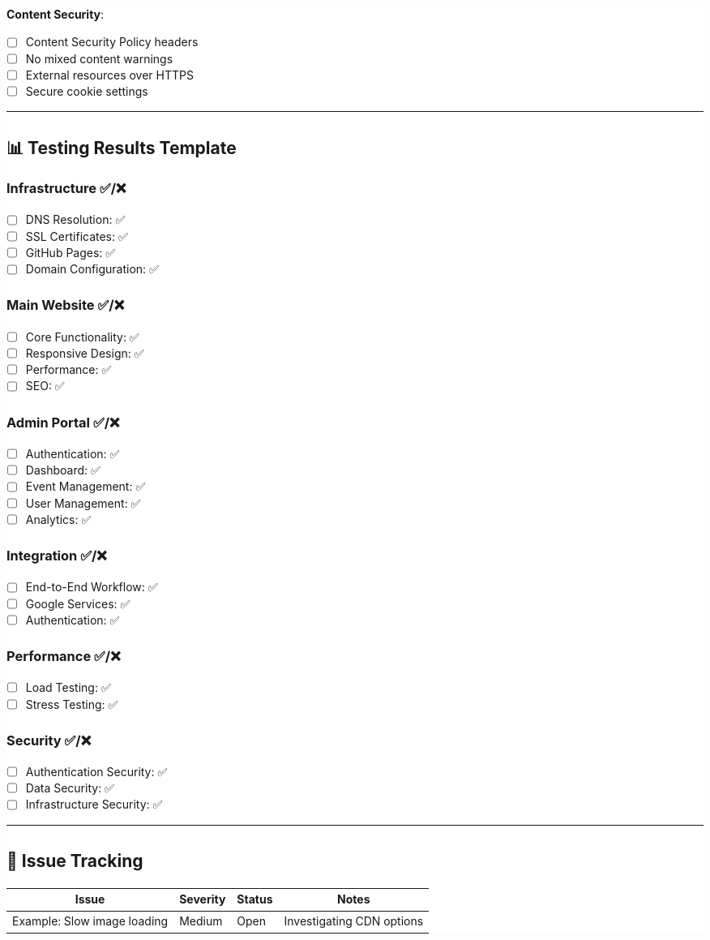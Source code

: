 **Content Security**:
- [ ] Content Security Policy headers
- [ ] No mixed content warnings
- [ ] External resources over HTTPS
- [ ] Secure cookie settings

---

## 📊 Testing Results Template

### Infrastructure ✅/❌
- [ ] DNS Resolution: ✅
- [ ] SSL Certificates: ✅  
- [ ] GitHub Pages: ✅
- [ ] Domain Configuration: ✅

### Main Website ✅/❌
- [ ] Core Functionality: ✅
- [ ] Responsive Design: ✅
- [ ] Performance: ✅
- [ ] SEO: ✅

### Admin Portal ✅/❌
- [ ] Authentication: ✅
- [ ] Dashboard: ✅
- [ ] Event Management: ✅
- [ ] User Management: ✅
- [ ] Analytics: ✅

### Integration ✅/❌
- [ ] End-to-End Workflow: ✅
- [ ] Google Services: ✅
- [ ] Authentication: ✅

### Performance ✅/❌
- [ ] Load Testing: ✅
- [ ] Stress Testing: ✅

### Security ✅/❌
- [ ] Authentication Security: ✅
- [ ] Data Security: ✅
- [ ] Infrastructure Security: ✅

---

## 🚨 Issue Tracking

| Issue | Severity | Status | Notes |
|-------|----------|--------|-------|
| Example: Slow image loading | Medium | Open | Investigating CDN options |
